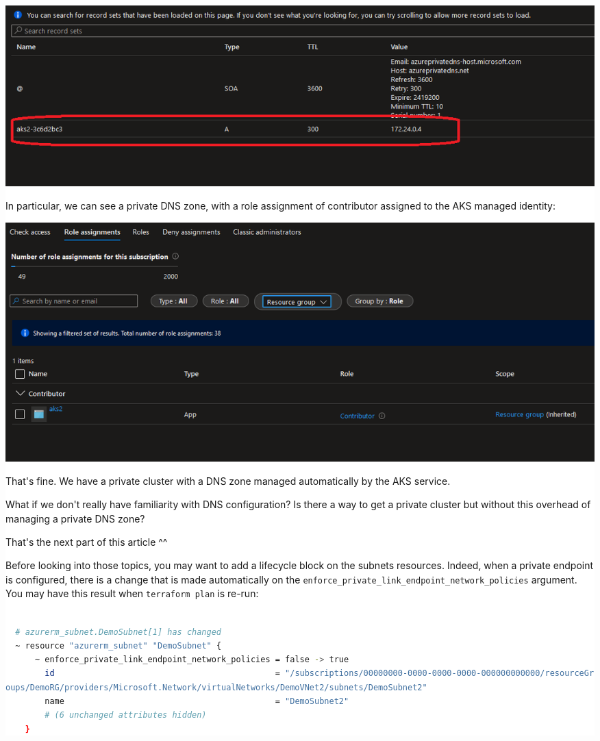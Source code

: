 ![Illustration 13](/assets/pvaks/pvaks013.png)  

In particular, we can see a private DNS zone, with a role assignment of contributor assigned to the AKS managed identity:

![Illustration 14](/assets/pvaks/pvaks014.png)  
  
That's fine. We have a private cluster with a DNS zone managed automatically by the AKS service.

What if we don't really have familiarity with DNS configuration? Is there a way to get a private cluster but without this overhead of managing a private DNS zone?

That's the next part of this article ^^

Before looking into those topics, you may want to add a lifecycle block on the subnets resources.
Indeed, when a private endpoint is configured, there is a change that is made automatically on the `enforce_private_link_endpoint_network_policies` argument.
You may have this result when `terraform plan` is re-run:  
  
```bash

  # azurerm_subnet.DemoSubnet[1] has changed
  ~ resource "azurerm_subnet" "DemoSubnet" {
      ~ enforce_private_link_endpoint_network_policies = false -> true
        id                                             = "/subscriptions/00000000-0000-0000-0000-000000000000/resourceGroups/DemoRG/providers/Microsoft.Network/virtualNetworks/DemoVNet2/subnets/DemoSubnet2"
        name                                           = "DemoSubnet2"
        # (6 unchanged attributes hidden)
    }

```
  